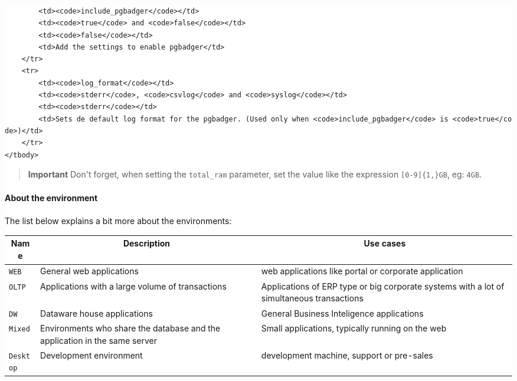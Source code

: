             <td><code>include_pgbadger</code></td>
            <td><code>true</code> and <code>false</code></td>
            <td><code>false</code></td>
            <td>Add the settings to enable pgbadger</td>
        </tr>
        <tr>
            <td><code>log_format</code></td>
            <td><code>stderr</code>, <code>csvlog</code> and <code>syslog</code></td>
            <td><code>stderr</code></td>
            <td>Sets de default log format for the pgbadger. (Used only when <code>include_pgbadger</code> is <code>true</code>)</td>
        </tr>
    </tbody>
</table>

> **Important** Don't forget, when setting the `total_ram` parameter, set the value like the expression `[0-9]{1,}GB`, eg: `4GB`.

#### About the environment

The list below explains a bit more about the environments:

<table class="table table-bordered">
    <thead>
        <tr>
            <th>Name</th>
            <th>Description</th>
            <th>Use cases</th>
        </tr>
    </thead>
    <tbody>
        <tr>
            <td><code>WEB</code></td>
            <td>General web applications</td>
            <td>web applications like portal or corporate application</td>
        </tr>
        <tr>
            <td><code>OLTP</code></td>
            <td>Applications with a large volume of transactions</td>
            <td>Applications of ERP type or big corporate systems with a lot of simultaneous transactions</td>
        </tr>
        <tr>
            <td><code>DW</code></td>
            <td>Dataware house applications</td>
            <td>General Business Inteligence applications</td>
        </tr>
        <tr>
            <td><code>Mixed</code></td>
            <td>Environments who share the database and the application in the same server</td>
            <td>Small applications, typically running on the web</td>
        </tr>
        <tr>
            <td><code>Desktop</code></td>
            <td>Development environment</td>
            <td>development machine, support or pre-sales</td>
        </tr>
    </tbody>
</table>
